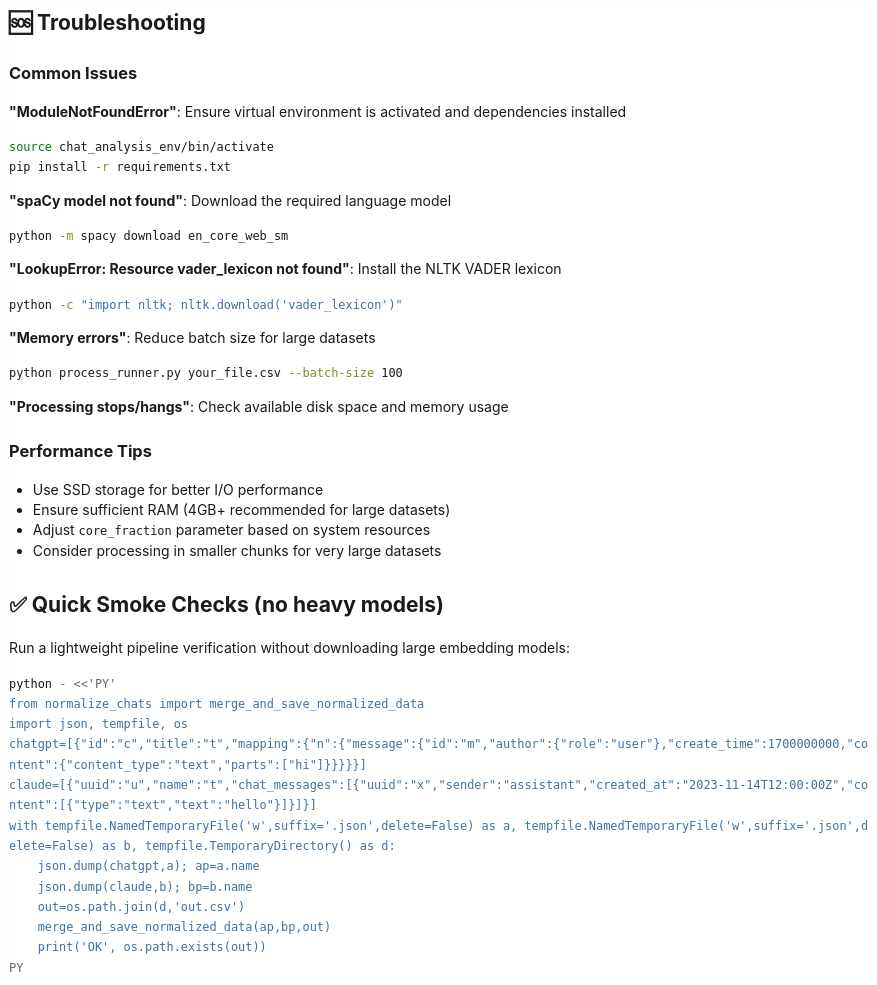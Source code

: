 ## 🆘 Troubleshooting

### Common Issues

**"ModuleNotFoundError"**: Ensure virtual environment is activated and dependencies installed

```bash
source chat_analysis_env/bin/activate
pip install -r requirements.txt
```

**"spaCy model not found"**: Download the required language model

```bash
python -m spacy download en_core_web_sm
```

**"LookupError: Resource vader_lexicon not found"**: Install the NLTK VADER lexicon

```bash
python -c "import nltk; nltk.download('vader_lexicon')"
```

**"Memory errors"**: Reduce batch size for large datasets

```bash
python process_runner.py your_file.csv --batch-size 100
```

**"Processing stops/hangs"**: Check available disk space and memory usage

### Performance Tips

- Use SSD storage for better I/O performance
- Ensure sufficient RAM (4GB+ recommended for large datasets)
- Adjust `core_fraction` parameter based on system resources
- Consider processing in smaller chunks for very large datasets

## ✅ Quick Smoke Checks (no heavy models)

Run a lightweight pipeline verification without downloading large embedding models:

```bash
python - <<'PY'
from normalize_chats import merge_and_save_normalized_data
import json, tempfile, os
chatgpt=[{"id":"c","title":"t","mapping":{"n":{"message":{"id":"m","author":{"role":"user"},"create_time":1700000000,"content":{"content_type":"text","parts":["hi"]}}}}}]
claude=[{"uuid":"u","name":"t","chat_messages":[{"uuid":"x","sender":"assistant","created_at":"2023-11-14T12:00:00Z","content":[{"type":"text","text":"hello"}]}]}]
with tempfile.NamedTemporaryFile('w',suffix='.json',delete=False) as a, tempfile.NamedTemporaryFile('w',suffix='.json',delete=False) as b, tempfile.TemporaryDirectory() as d:
    json.dump(chatgpt,a); ap=a.name
    json.dump(claude,b); bp=b.name
    out=os.path.join(d,'out.csv')
    merge_and_save_normalized_data(ap,bp,out)
    print('OK', os.path.exists(out))
PY
```
